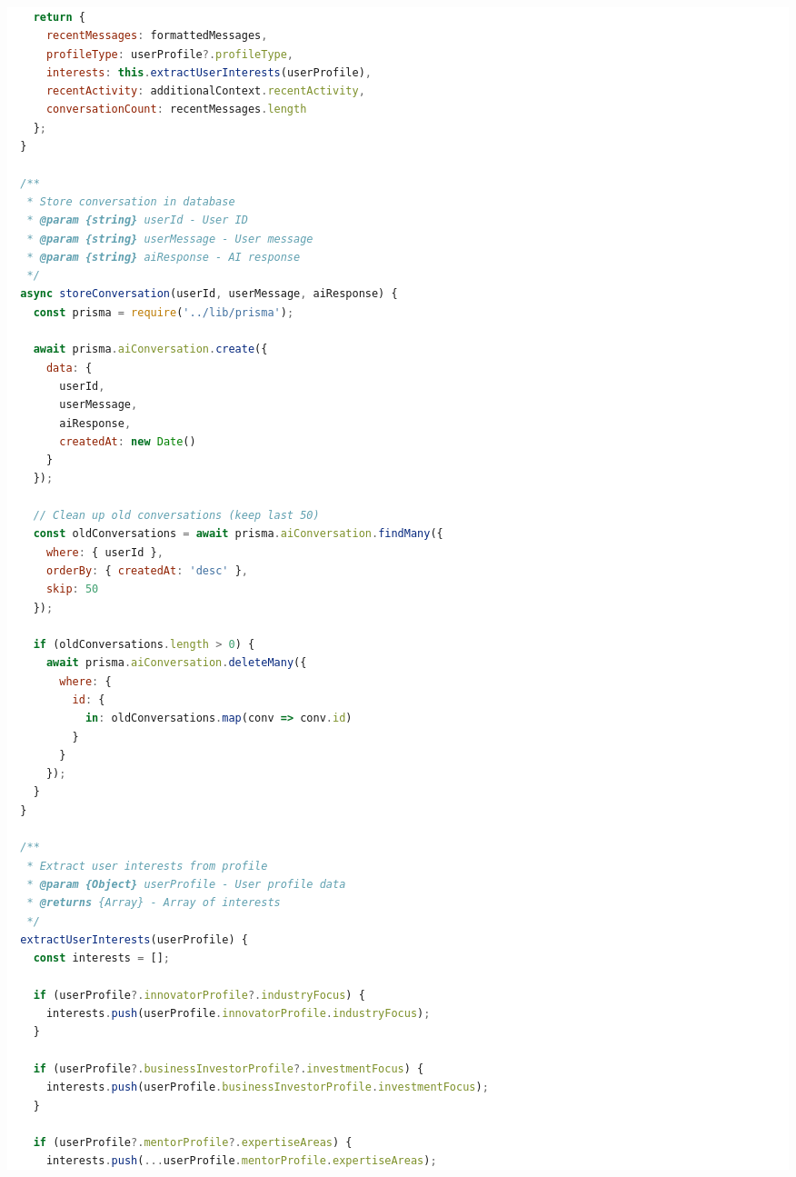 ```javascript
    return {
      recentMessages: formattedMessages,
      profileType: userProfile?.profileType,
      interests: this.extractUserInterests(userProfile),
      recentActivity: additionalContext.recentActivity,
      conversationCount: recentMessages.length
    };
  }

  /**
   * Store conversation in database
   * @param {string} userId - User ID
   * @param {string} userMessage - User message
   * @param {string} aiResponse - AI response
   */
  async storeConversation(userId, userMessage, aiResponse) {
    const prisma = require('../lib/prisma');

    await prisma.aiConversation.create({
      data: {
        userId,
        userMessage,
        aiResponse,
        createdAt: new Date()
      }
    });

    // Clean up old conversations (keep last 50)
    const oldConversations = await prisma.aiConversation.findMany({
      where: { userId },
      orderBy: { createdAt: 'desc' },
      skip: 50
    });

    if (oldConversations.length > 0) {
      await prisma.aiConversation.deleteMany({
        where: {
          id: {
            in: oldConversations.map(conv => conv.id)
          }
        }
      });
    }
  }

  /**
   * Extract user interests from profile
   * @param {Object} userProfile - User profile data
   * @returns {Array} - Array of interests
   */
  extractUserInterests(userProfile) {
    const interests = [];

    if (userProfile?.innovatorProfile?.industryFocus) {
      interests.push(userProfile.innovatorProfile.industryFocus);
    }

    if (userProfile?.businessInvestorProfile?.investmentFocus) {
      interests.push(userProfile.businessInvestorProfile.investmentFocus);
    }

    if (userProfile?.mentorProfile?.expertiseAreas) {
      interests.push(...userProfile.mentorProfile.expertiseAreas);
```